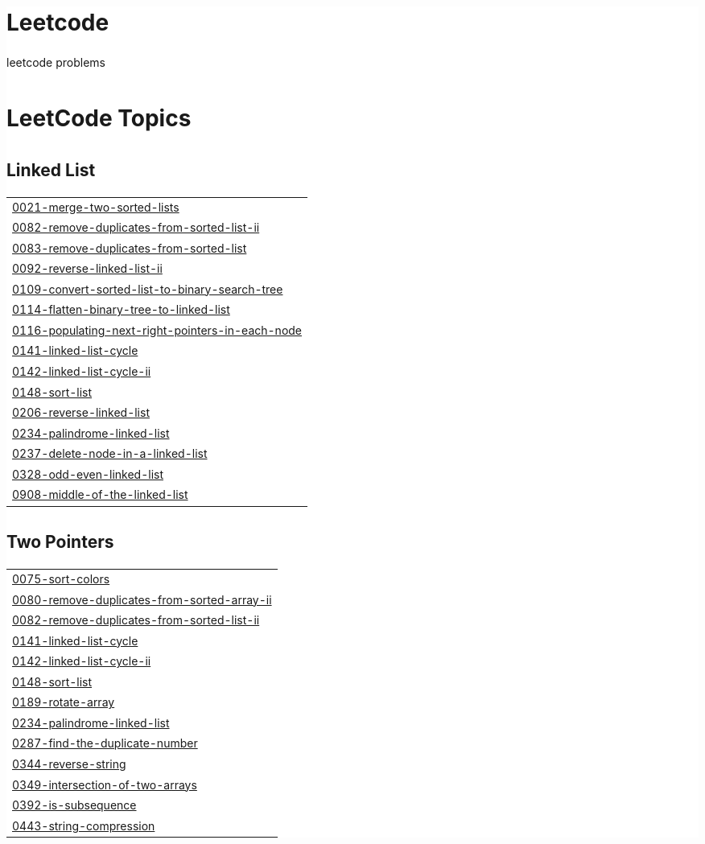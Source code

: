 # Leetcode
leetcode problems


# LeetCode Topics
## Linked List
|  |
| ------- |
| [0021-merge-two-sorted-lists](https://github.com/Thivisha12/Leetcode/tree/master/0021-merge-two-sorted-lists) |
| [0082-remove-duplicates-from-sorted-list-ii](https://github.com/Thivisha12/Leetcode/tree/master/0082-remove-duplicates-from-sorted-list-ii) |
| [0083-remove-duplicates-from-sorted-list](https://github.com/Thivisha12/Leetcode/tree/master/0083-remove-duplicates-from-sorted-list) |
| [0092-reverse-linked-list-ii](https://github.com/Thivisha12/Leetcode/tree/master/0092-reverse-linked-list-ii) |
| [0109-convert-sorted-list-to-binary-search-tree](https://github.com/Thivisha12/Leetcode/tree/master/0109-convert-sorted-list-to-binary-search-tree) |
| [0114-flatten-binary-tree-to-linked-list](https://github.com/Thivisha12/Leetcode/tree/master/0114-flatten-binary-tree-to-linked-list) |
| [0116-populating-next-right-pointers-in-each-node](https://github.com/Thivisha12/Leetcode/tree/master/0116-populating-next-right-pointers-in-each-node) |
| [0141-linked-list-cycle](https://github.com/Thivisha12/Leetcode/tree/master/0141-linked-list-cycle) |
| [0142-linked-list-cycle-ii](https://github.com/Thivisha12/Leetcode/tree/master/0142-linked-list-cycle-ii) |
| [0148-sort-list](https://github.com/Thivisha12/Leetcode/tree/master/0148-sort-list) |
| [0206-reverse-linked-list](https://github.com/Thivisha12/Leetcode/tree/master/0206-reverse-linked-list) |
| [0234-palindrome-linked-list](https://github.com/Thivisha12/Leetcode/tree/master/0234-palindrome-linked-list) |
| [0237-delete-node-in-a-linked-list](https://github.com/Thivisha12/Leetcode/tree/master/0237-delete-node-in-a-linked-list) |
| [0328-odd-even-linked-list](https://github.com/Thivisha12/Leetcode/tree/master/0328-odd-even-linked-list) |
| [0908-middle-of-the-linked-list](https://github.com/Thivisha12/Leetcode/tree/master/0908-middle-of-the-linked-list) |
## Two Pointers
|  |
| ------- |
| [0075-sort-colors](https://github.com/Thivisha12/Leetcode/tree/master/0075-sort-colors) |
| [0080-remove-duplicates-from-sorted-array-ii](https://github.com/Thivisha12/Leetcode/tree/master/0080-remove-duplicates-from-sorted-array-ii) |
| [0082-remove-duplicates-from-sorted-list-ii](https://github.com/Thivisha12/Leetcode/tree/master/0082-remove-duplicates-from-sorted-list-ii) |
| [0141-linked-list-cycle](https://github.com/Thivisha12/Leetcode/tree/master/0141-linked-list-cycle) |
| [0142-linked-list-cycle-ii](https://github.com/Thivisha12/Leetcode/tree/master/0142-linked-list-cycle-ii) |
| [0148-sort-list](https://github.com/Thivisha12/Leetcode/tree/master/0148-sort-list) |
| [0189-rotate-array](https://github.com/Thivisha12/Leetcode/tree/master/0189-rotate-array) |
| [0234-palindrome-linked-list](https://github.com/Thivisha12/Leetcode/tree/master/0234-palindrome-linked-list) |
| [0287-find-the-duplicate-number](https://github.com/Thivisha12/Leetcode/tree/master/0287-find-the-duplicate-number) |
| [0344-reverse-string](https://github.com/Thivisha12/Leetcode/tree/master/0344-reverse-string) |
| [0349-intersection-of-two-arrays](https://github.com/Thivisha12/Leetcode/tree/master/0349-intersection-of-two-arrays) |
| [0392-is-subsequence](https://github.com/Thivisha12/Leetcode/tree/master/0392-is-subsequence) |
| [0443-string-compression](https://github.com/Thivisha12/Leetcode/tree/master/0443-string-compression) |